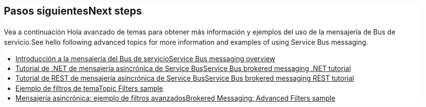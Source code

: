 ## <a name="next-steps"></a><span data-ttu-id="73c5a-185">Pasos siguientes</span><span class="sxs-lookup"><span data-stu-id="73c5a-185">Next steps</span></span>
<span data-ttu-id="73c5a-186">Vea a continuación Hola avanzado de temas para obtener más información y ejemplos del uso de la mensajería de Bus de servicio.</span><span class="sxs-lookup"><span data-stu-id="73c5a-186">See hello following advanced topics for more information and examples of using Service Bus messaging.</span></span>

* [<span data-ttu-id="73c5a-187">Introducción a la mensajería del Bus de servicio</span><span class="sxs-lookup"><span data-stu-id="73c5a-187">Service Bus messaging overview</span></span>](service-bus-messaging-overview.md)
* [<span data-ttu-id="73c5a-188">Tutorial de .NET de mensajería asincrónica de Service Bus</span><span class="sxs-lookup"><span data-stu-id="73c5a-188">Service Bus brokered messaging .NET tutorial</span></span>](service-bus-brokered-tutorial-dotnet.md)
* [<span data-ttu-id="73c5a-189">Tutorial de REST de mensajería asincrónica de Service Bus</span><span class="sxs-lookup"><span data-stu-id="73c5a-189">Service Bus brokered messaging REST tutorial</span></span>](service-bus-brokered-tutorial-rest.md)
* [<span data-ttu-id="73c5a-190">Ejemplo de filtros de tema</span><span class="sxs-lookup"><span data-stu-id="73c5a-190">Topic Filters sample </span></span>](https://github.com/Azure/azure-service-bus/tree/master/samples/DotNet/Microsoft.ServiceBus.Messaging/TopicFilters)
* [<span data-ttu-id="73c5a-191">Mensajería asincrónica: ejemplo de filtros avanzados</span><span class="sxs-lookup"><span data-stu-id="73c5a-191">Brokered Messaging: Advanced Filters sample</span></span>](http://code.msdn.microsoft.com/Brokered-Messaging-6b0d2749)

